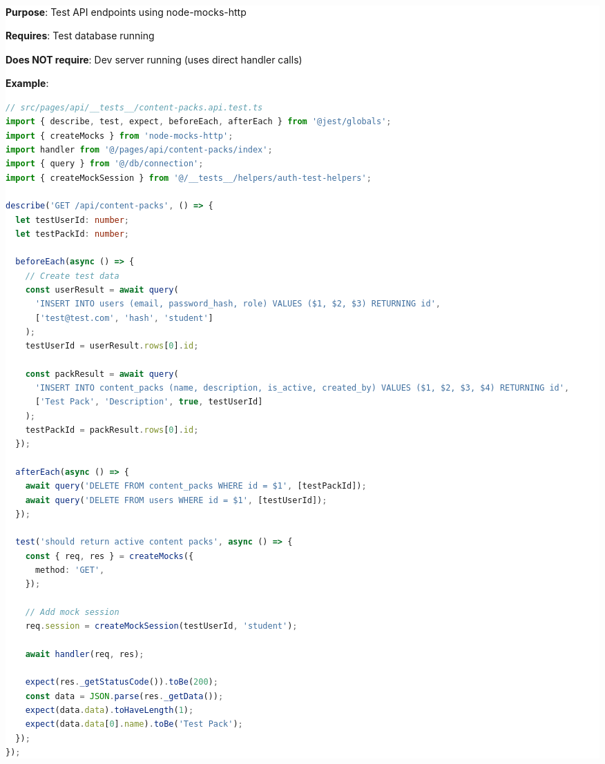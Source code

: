 **Purpose**: Test API endpoints using node-mocks-http

**Requires**: Test database running

**Does NOT require**: Dev server running (uses direct handler calls)

**Example**:
```typescript
// src/pages/api/__tests__/content-packs.api.test.ts
import { describe, test, expect, beforeEach, afterEach } from '@jest/globals';
import { createMocks } from 'node-mocks-http';
import handler from '@/pages/api/content-packs/index';
import { query } from '@/db/connection';
import { createMockSession } from '@/__tests__/helpers/auth-test-helpers';

describe('GET /api/content-packs', () => {
  let testUserId: number;
  let testPackId: number;

  beforeEach(async () => {
    // Create test data
    const userResult = await query(
      'INSERT INTO users (email, password_hash, role) VALUES ($1, $2, $3) RETURNING id',
      ['test@test.com', 'hash', 'student']
    );
    testUserId = userResult.rows[0].id;

    const packResult = await query(
      'INSERT INTO content_packs (name, description, is_active, created_by) VALUES ($1, $2, $3, $4) RETURNING id',
      ['Test Pack', 'Description', true, testUserId]
    );
    testPackId = packResult.rows[0].id;
  });

  afterEach(async () => {
    await query('DELETE FROM content_packs WHERE id = $1', [testPackId]);
    await query('DELETE FROM users WHERE id = $1', [testUserId]);
  });

  test('should return active content packs', async () => {
    const { req, res } = createMocks({
      method: 'GET',
    });

    // Add mock session
    req.session = createMockSession(testUserId, 'student');

    await handler(req, res);

    expect(res._getStatusCode()).toBe(200);
    const data = JSON.parse(res._getData());
    expect(data.data).toHaveLength(1);
    expect(data.data[0].name).toBe('Test Pack');
  });
});
```
